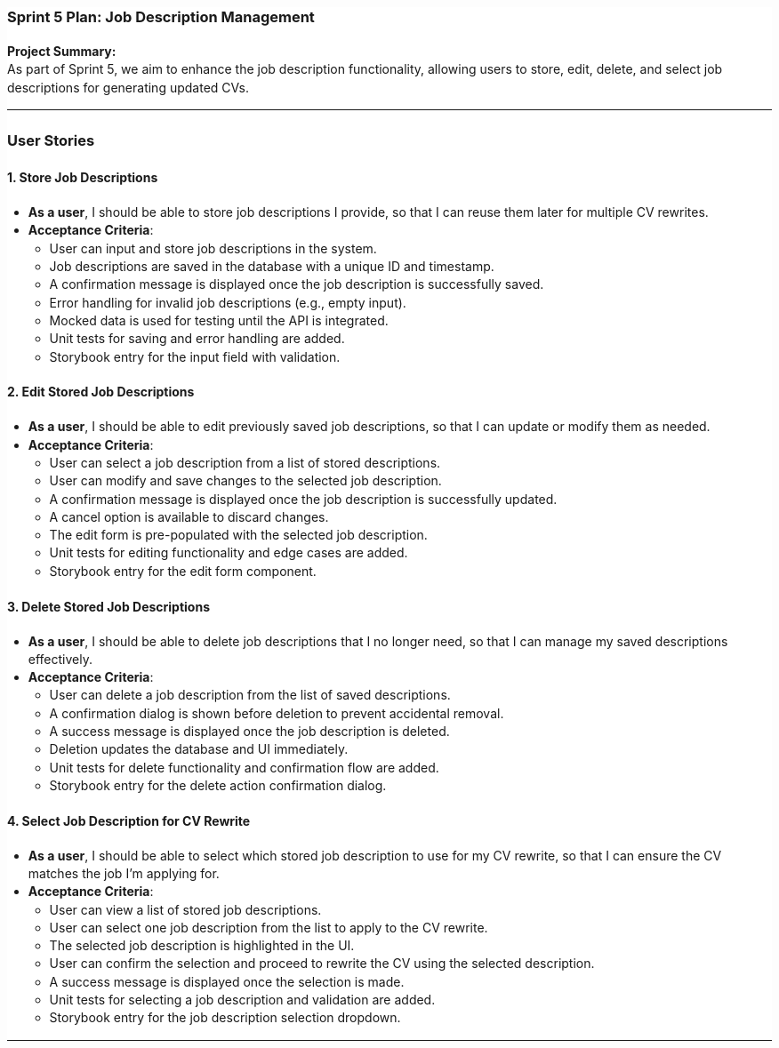 ### Sprint 5 Plan: Job Description Management

**Project Summary:**  
As part of Sprint 5, we aim to enhance the job description functionality, allowing users to store, edit, delete, and select job descriptions for generating updated CVs.

---

### User Stories

#### 1. **Store Job Descriptions**

- **As a user**, I should be able to store job descriptions I provide, so that I can reuse them later for multiple CV rewrites.
- **Acceptance Criteria**:
  - User can input and store job descriptions in the system.
  - Job descriptions are saved in the database with a unique ID and timestamp.
  - A confirmation message is displayed once the job description is successfully saved.
  - Error handling for invalid job descriptions (e.g., empty input).
  - Mocked data is used for testing until the API is integrated.
  - Unit tests for saving and error handling are added.
  - Storybook entry for the input field with validation.

#### 2. **Edit Stored Job Descriptions**

- **As a user**, I should be able to edit previously saved job descriptions, so that I can update or modify them as needed.
- **Acceptance Criteria**:
  - User can select a job description from a list of stored descriptions.
  - User can modify and save changes to the selected job description.
  - A confirmation message is displayed once the job description is successfully updated.
  - A cancel option is available to discard changes.
  - The edit form is pre-populated with the selected job description.
  - Unit tests for editing functionality and edge cases are added.
  - Storybook entry for the edit form component.

#### 3. **Delete Stored Job Descriptions**

- **As a user**, I should be able to delete job descriptions that I no longer need, so that I can manage my saved descriptions effectively.
- **Acceptance Criteria**:
  - User can delete a job description from the list of saved descriptions.
  - A confirmation dialog is shown before deletion to prevent accidental removal.
  - A success message is displayed once the job description is deleted.
  - Deletion updates the database and UI immediately.
  - Unit tests for delete functionality and confirmation flow are added.
  - Storybook entry for the delete action confirmation dialog.

#### 4. **Select Job Description for CV Rewrite**

- **As a user**, I should be able to select which stored job description to use for my CV rewrite, so that I can ensure the CV matches the job I’m applying for.
- **Acceptance Criteria**:
  - User can view a list of stored job descriptions.
  - User can select one job description from the list to apply to the CV rewrite.
  - The selected job description is highlighted in the UI.
  - User can confirm the selection and proceed to rewrite the CV using the selected description.
  - A success message is displayed once the selection is made.
  - Unit tests for selecting a job description and validation are added.
  - Storybook entry for the job description selection dropdown.

---